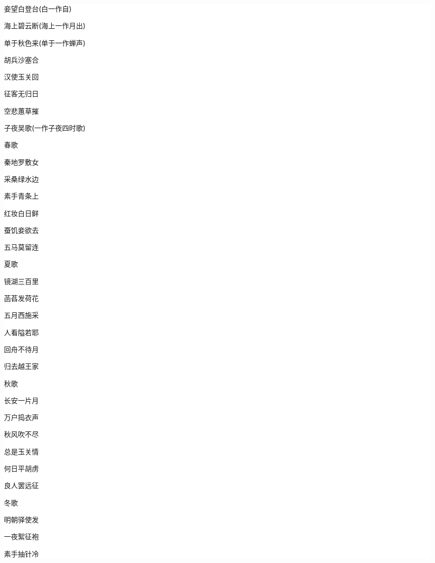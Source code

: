 妾望白登台(白一作自)

海上碧云断(海上一作月出)

单于秋色来(单于一作蝉声)

胡兵沙塞合

汉使玉关回

征客无归日

空悲蕙草摧

子夜吴歌(一作子夜四时歌)

春歌

秦地罗敷女

采桑绿水边

素手青条上

红妆白日鲜

蚕饥妾欲去

五马莫留连

夏歌

镜湖三百里

菡萏发荷花

五月西施采

人看隘若耶

回舟不待月

归去越王家

秋歌

长安一片月

万户捣衣声

秋风吹不尽

总是玉关情

何日平胡虏

良人罢远征

冬歌

明朝驿使发

一夜絮征袍

素手抽针冷
